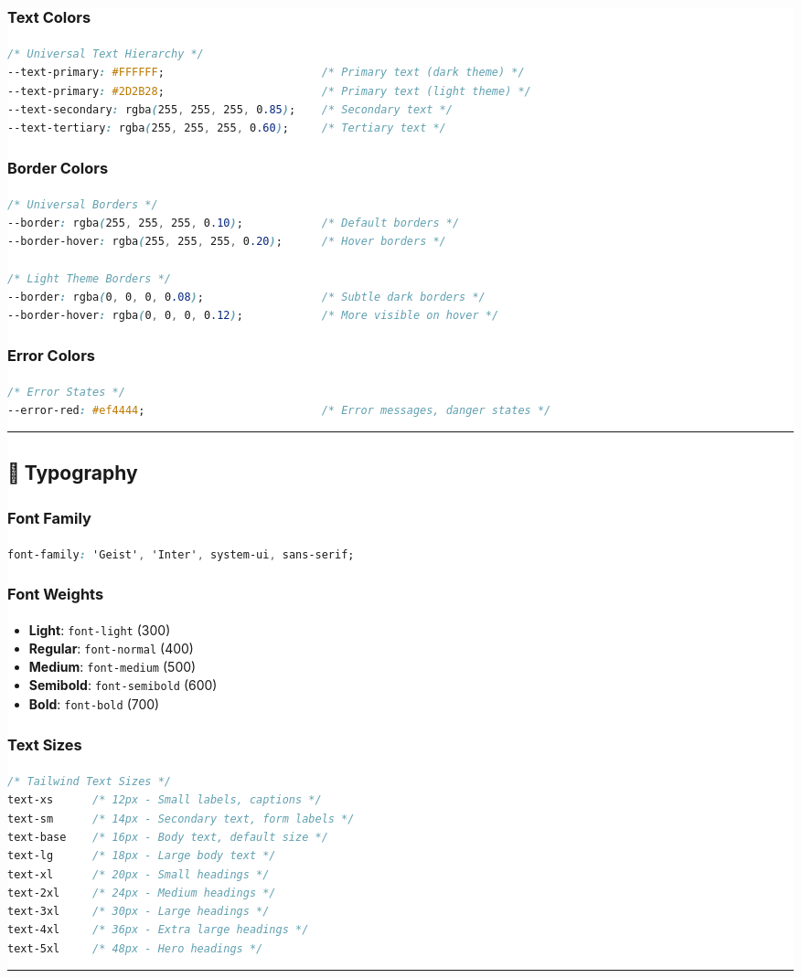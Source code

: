 ### Text Colors
```css
/* Universal Text Hierarchy */
--text-primary: #FFFFFF;                        /* Primary text (dark theme) */
--text-primary: #2D2B28;                        /* Primary text (light theme) */
--text-secondary: rgba(255, 255, 255, 0.85);    /* Secondary text */
--text-tertiary: rgba(255, 255, 255, 0.60);     /* Tertiary text */
```

### Border Colors
```css
/* Universal Borders */
--border: rgba(255, 255, 255, 0.10);            /* Default borders */
--border-hover: rgba(255, 255, 255, 0.20);      /* Hover borders */

/* Light Theme Borders */
--border: rgba(0, 0, 0, 0.08);                  /* Subtle dark borders */
--border-hover: rgba(0, 0, 0, 0.12);            /* More visible on hover */
```

### Error Colors
```css
/* Error States */
--error-red: #ef4444;                           /* Error messages, danger states */
```

---

## 📝 Typography

### Font Family
```css
font-family: 'Geist', 'Inter', system-ui, sans-serif;
```

### Font Weights
- **Light**: `font-light` (300)
- **Regular**: `font-normal` (400)
- **Medium**: `font-medium` (500)
- **Semibold**: `font-semibold` (600)
- **Bold**: `font-bold` (700)

### Text Sizes
```css
/* Tailwind Text Sizes */
text-xs      /* 12px - Small labels, captions */
text-sm      /* 14px - Secondary text, form labels */
text-base    /* 16px - Body text, default size */
text-lg      /* 18px - Large body text */
text-xl      /* 20px - Small headings */
text-2xl     /* 24px - Medium headings */
text-3xl     /* 30px - Large headings */
text-4xl     /* 36px - Extra large headings */
text-5xl     /* 48px - Hero headings */
```

---